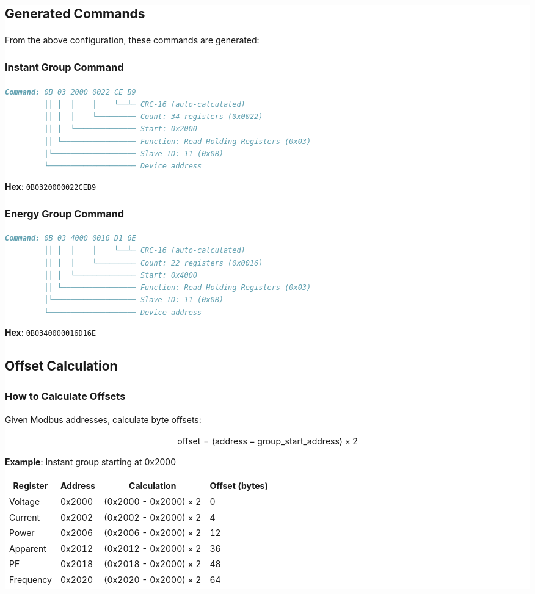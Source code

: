 ## Generated Commands

From the above configuration, these commands are generated:

### Instant Group Command

```md
Command: 0B 03 2000 0022 CE B9
         ││ │  │    │    └──┴─ CRC-16 (auto-calculated)
         ││ │  │    └───────── Count: 34 registers (0x0022)
         ││ │  └────────────── Start: 0x2000
         ││ └───────────────── Function: Read Holding Registers (0x03)
         │└─────────────────── Slave ID: 11 (0x0B)
         └──────────────────── Device address
```

**Hex**: `0B0320000022CEB9`

### Energy Group Command

```md
Command: 0B 03 4000 0016 D1 6E
         ││ │  │    │    └──┴─ CRC-16 (auto-calculated)
         ││ │  │    └───────── Count: 22 registers (0x0016)
         ││ │  └────────────── Start: 0x4000
         ││ └───────────────── Function: Read Holding Registers (0x03)
         │└─────────────────── Slave ID: 11 (0x0B)
         └──────────────────── Device address
```

**Hex**: `0B0340000016D16E`

## Offset Calculation

### How to Calculate Offsets

Given Modbus addresses, calculate byte offsets:

```math
\text{offset} = (\text{address} - \text{group\_start\_address}) \times 2
```

**Example**: Instant group starting at 0x2000

| Register | Address | Calculation | Offset (bytes) |
|----------|---------|-------------|----------------|
| Voltage | 0x2000 | (0x2000 - 0x2000) × 2 | 0 |
| Current | 0x2002 | (0x2002 - 0x2000) × 2 | 4 |
| Power | 0x2006 | (0x2006 - 0x2000) × 2 | 12 |
| Apparent | 0x2012 | (0x2012 - 0x2000) × 2 | 36 |
| PF | 0x2018 | (0x2018 - 0x2000) × 2 | 48 |
| Frequency | 0x2020 | (0x2020 - 0x2000) × 2 | 64 |
